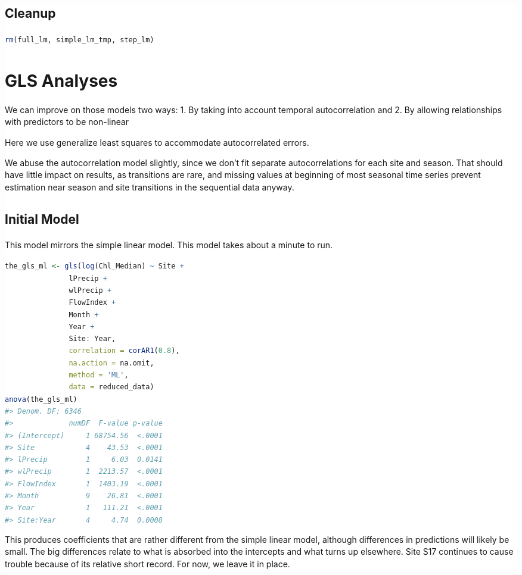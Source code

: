 ## Cleanup

``` r
rm(full_lm, simple_lm_tmp, step_lm)
```

# GLS Analyses

We can improve on those models two ways: 1. By taking into account
temporal autocorrelation and 2. By allowing relationships with
predictors to be non-linear

Here we use generalize least squares to accommodate autocorrelated
errors.

We abuse the autocorrelation model slightly, since we don’t fit separate
autocorrelations for each site and season. That should have little
impact on results, as transitions are rare, and missing values at
beginning of most seasonal time series prevent estimation near season
and site transitions in the sequential data anyway.

## Initial Model

This model mirrors the simple linear model. This model takes about a
minute to run.

``` r
the_gls_ml <- gls(log(Chl_Median) ~ Site + 
               lPrecip + 
               wlPrecip +
               FlowIndex +
               Month + 
               Year +
               Site: Year,
               correlation = corAR1(0.8),
               na.action = na.omit, 
               method = 'ML',
               data = reduced_data)
anova(the_gls_ml)
#> Denom. DF: 6346 
#>             numDF  F-value p-value
#> (Intercept)     1 68754.56  <.0001
#> Site            4    43.53  <.0001
#> lPrecip         1     6.03  0.0141
#> wlPrecip        1  2213.57  <.0001
#> FlowIndex       1  1403.19  <.0001
#> Month           9    26.81  <.0001
#> Year            1   111.21  <.0001
#> Site:Year       4     4.74  0.0008
```

This produces coefficients that are rather different from the simple
linear model, although differences in predictions will likely be small.
The big differences relate to what is absorbed into the intercepts and
what turns up elsewhere. Site S17 continues to cause trouble because of
its relative short record. For now, we leave it in place.
